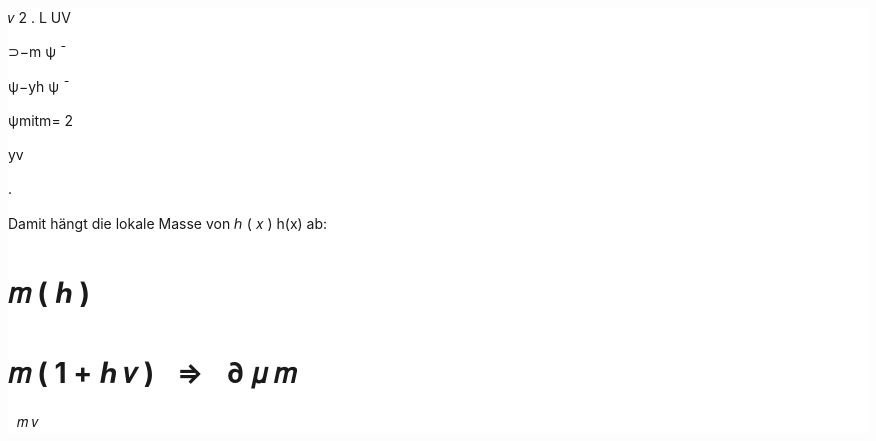 𝑣
2
.
L
UV
	​

⊃−m
ψ
ˉ
	​

ψ−yh
ψ
ˉ
	​

ψmitm=
2
	​

yv
	​

.

Damit hängt die lokale Masse von 
ℎ
(
𝑥
)
h(x) ab:

𝑚
(
ℎ
)
=
𝑚
(
1
+
ℎ
𝑣
)
  
⇒
  
∂
𝜇
𝑚
  
=
  
𝑚
𝑣
 
